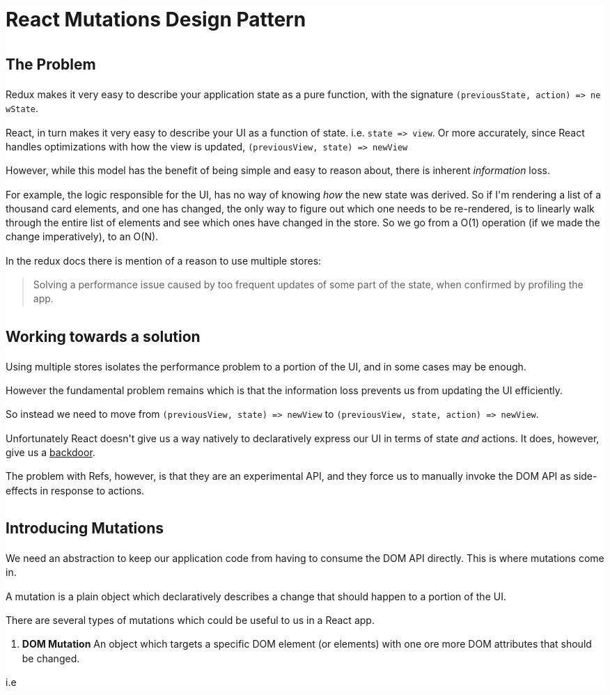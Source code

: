 # React Mutations Design Pattern

## The Problem
Redux makes it very easy to describe your application state as a pure function, with the signature `(previousState, action) => newState`.

React, in turn makes it very easy to describe your UI as a function of state. i.e. `state => view`. Or more accurately, since React handles
optimizations with how the view is updated, `(previousView, state) => newView`

However, while this model has the benefit of being simple and easy to reason about, there is inherent *information* loss.

For example, the logic responsible for the UI, has no way of knowing *how* the new state was derived. So if I'm rendering a list of a thousand card elements, and one has changed, the only way to figure out which one needs to be re-rendered, is to linearly walk through the entire list of elements and see which ones have changed in the store. So we go from a O(1) operation (if we made the change imperatively), to an O(N).

In the redux docs there is mention of a reason to use multiple stores:
 > Solving a performance issue caused by too frequent updates of some part of the state, when confirmed by profiling the app.

## Working towards a solution
Using multiple stores isolates the performance problem to a portion of the UI, and in some cases may be enough.

However the fundamental problem remains which is that the information loss prevents us from updating the UI efficiently.

So instead we need to move from `(previousView, state) => newView` to `(previousView, state, action) => newView`.

Unfortunately React doesn't give us a way natively to declaratively express our UI in terms of state *and* actions. It does, however, give us a [backdoor](https://facebook.github.io/react/docs/refs-and-the-dom.html).

The problem with Refs, however, is that they are an experimental API, and they force us to manually invoke the DOM API as side-effects in response to actions.

## Introducing Mutations
We need an abstraction to keep our application code from having to consume the DOM API directly. This is where mutations come in.

A mutation is a plain object which declaratively describes a change that should happen to a portion of the UI.

There are several types of mutations which could be useful to us in a React app.
  1. **DOM Mutation** An object which targets a specific DOM element (or elements) with one ore more DOM attributes that should be changed.

  i.e
